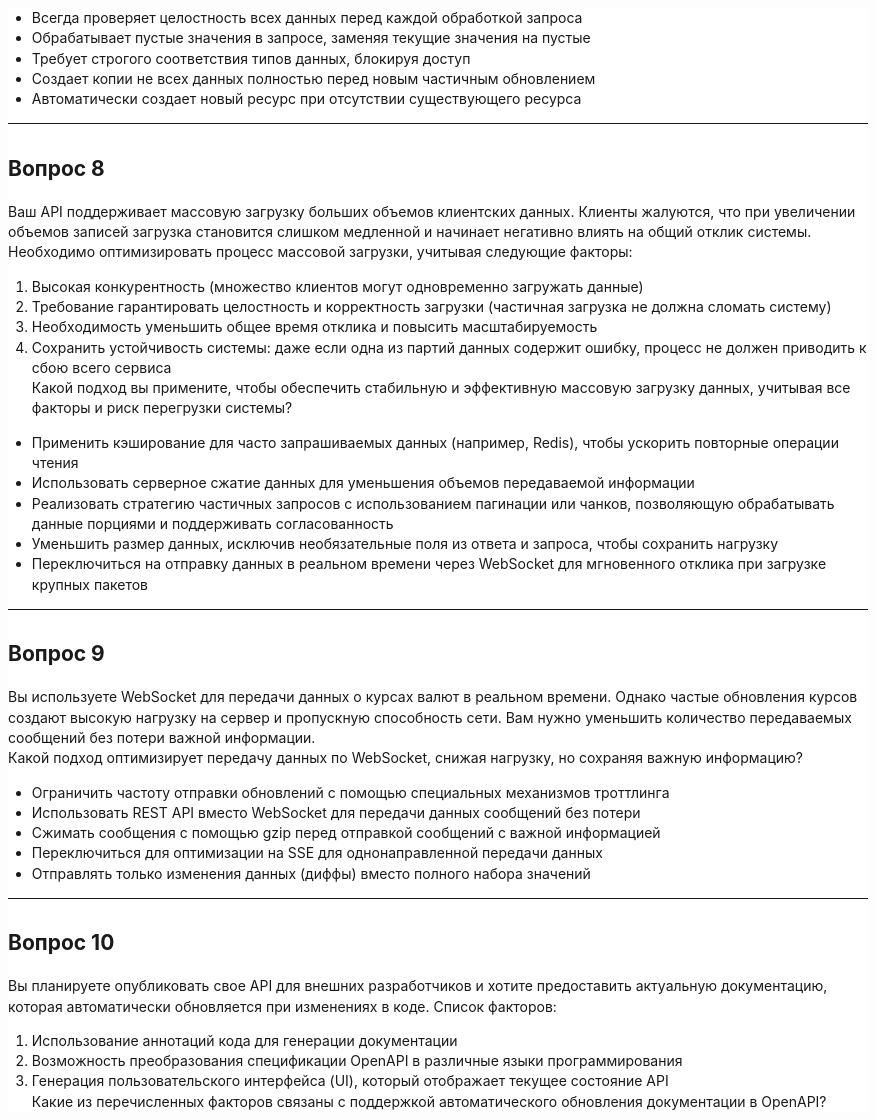- Всегда проверяет целостность всех данных перед каждой обработкой запроса  
- Обрабатывает пустые значения в запросе, заменяя текущие значения на пустые  
- Требует строгого соответствия типов данных, блокируя доступ  
- Создает копии не всех данных полностью перед новым частичным обновлением  
- Автоматически создает новый ресурс при отсутствии существующего ресурса  

---

## Вопрос 8  
Ваш API поддерживает массовую загрузку больших объемов клиентских данных. Клиенты жалуются, что при увеличении объемов записей загрузка становится слишком медленной и начинает негативно влиять на общий отклик системы. Необходимо оптимизировать процесс массовой загрузки, учитывая следующие факторы:  
1. Высокая конкурентность (множество клиентов могут одновременно загружать данные)  
2. Требование гарантировать целостность и корректность загрузки (частичная загрузка не должна сломать систему)  
3. Необходимость уменьшить общее время отклика и повысить масштабируемость  
4. Сохранить устойчивость системы: даже если одна из партий данных содержит ошибку, процесс не должен приводить к сбою всего сервиса  
Какой подход вы примените, чтобы обеспечить стабильную и эффективную массовую загрузку данных, учитывая все факторы и риск перегрузки системы?  

- Применить кэширование для часто запрашиваемых данных (например, Redis), чтобы ускорить повторные операции чтения  
- Использовать серверное сжатие данных для уменьшения объемов передаваемой информации  
- Реализовать стратегию частичных запросов с использованием пагинации или чанков, позволяющую обрабатывать данные порциями и поддерживать согласованность  
- Уменьшить размер данных, исключив необязательные поля из ответа и запроса, чтобы сохранить нагрузку  
- Переключиться на отправку данных в реальном времени через WebSocket для мгновенного отклика при загрузке крупных пакетов  

---

## Вопрос 9  
Вы используете WebSocket для передачи данных о курсах валют в реальном времени. Однако частые обновления курсов создают высокую нагрузку на сервер и пропускную способность сети. Вам нужно уменьшить количество передаваемых сообщений без потери важной информации.  
Какой подход оптимизирует передачу данных по WebSocket, снижая нагрузку, но сохраняя важную информацию?  

- Ограничить частоту отправки обновлений с помощью специальных механизмов троттлинга  
- Использовать REST API вместо WebSocket для передачи данных сообщений без потери  
- Сжимать сообщения с помощью gzip перед отправкой сообщений с важной информацией  
- Переключиться для оптимизации на SSE для однонаправленной передачи данных  
- Отправлять только изменения данных (диффы) вместо полного набора значений  

---

## Вопрос 10  
Вы планируете опубликовать свое API для внешних разработчиков и хотите предоставить актуальную документацию, которая автоматически обновляется при изменениях в коде. Список факторов:  
1. Использование аннотаций кода для генерации документации  
2. Возможность преобразования спецификации OpenAPI в различные языки программирования  
3. Генерация пользовательского интерфейса (UI), который отображает текущее состояние API  
Какие из перечисленных факторов связаны с поддержкой автоматического обновления документации в OpenAPI?  
